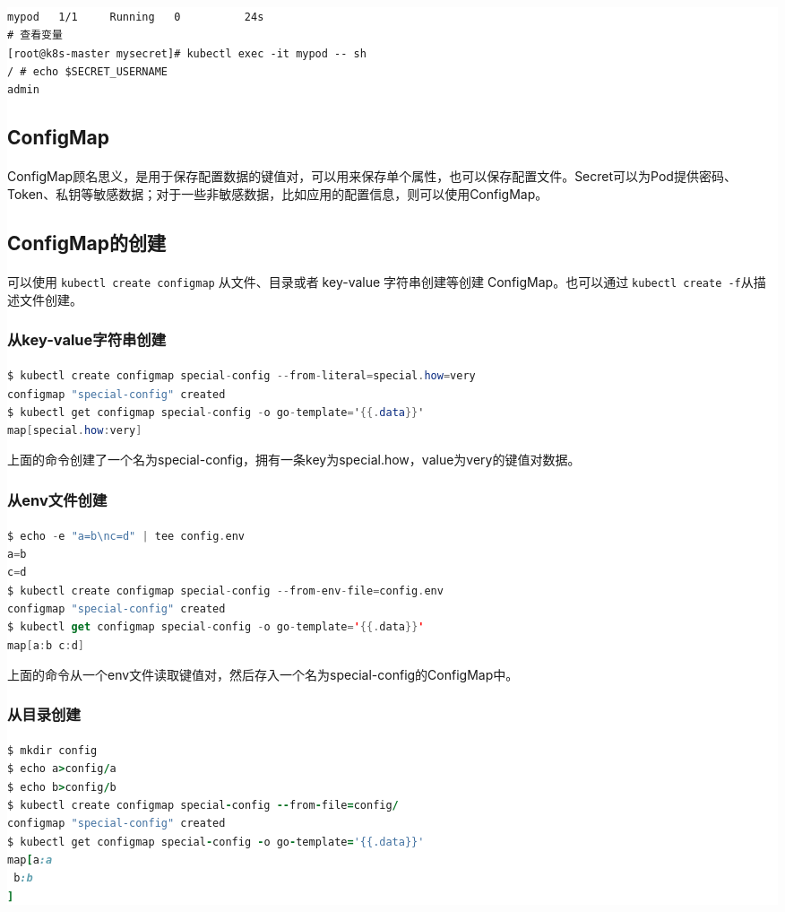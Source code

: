 ```
mypod   1/1     Running   0          24s
# 查看变量
[root@k8s-master mysecret]# kubectl exec -it mypod -- sh
/ # echo $SECRET_USERNAME
admin

```

## ConfigMap

ConfigMap顾名思义，是用于保存配置数据的键值对，可以用来保存单个属性，也可以保存配置文件。Secret可以为Pod提供密码、Token、私钥等敏感数据；对于一些非敏感数据，比如应用的配置信息，则可以使用ConfigMap。

## ConfigMap的创建

可以使用 `kubectl create configmap` 从文件、目录或者 key-value 字符串创建等创建 ConfigMap。也可以通过 `kubectl create -f`从描述文件创建。

### 从key-value字符串创建

```csharp
$ kubectl create configmap special-config --from-literal=special.how=very
configmap "special-config" created
$ kubectl get configmap special-config -o go-template='{{.data}}'
map[special.how:very]
```

上面的命令创建了一个名为special-config，拥有一条key为special.how，value为very的键值对数据。

### 从env文件创建

```swift
$ echo -e "a=b\nc=d" | tee config.env
a=b
c=d
$ kubectl create configmap special-config --from-env-file=config.env
configmap "special-config" created
$ kubectl get configmap special-config -o go-template='{{.data}}'
map[a:b c:d]
```

上面的命令从一个env文件读取键值对，然后存入一个名为special-config的ConfigMap中。

### 从目录创建

```ruby
$ mkdir config
$ echo a>config/a
$ echo b>config/b
$ kubectl create configmap special-config --from-file=config/
configmap "special-config" created
$ kubectl get configmap special-config -o go-template='{{.data}}'
map[a:a
 b:b
]
```
